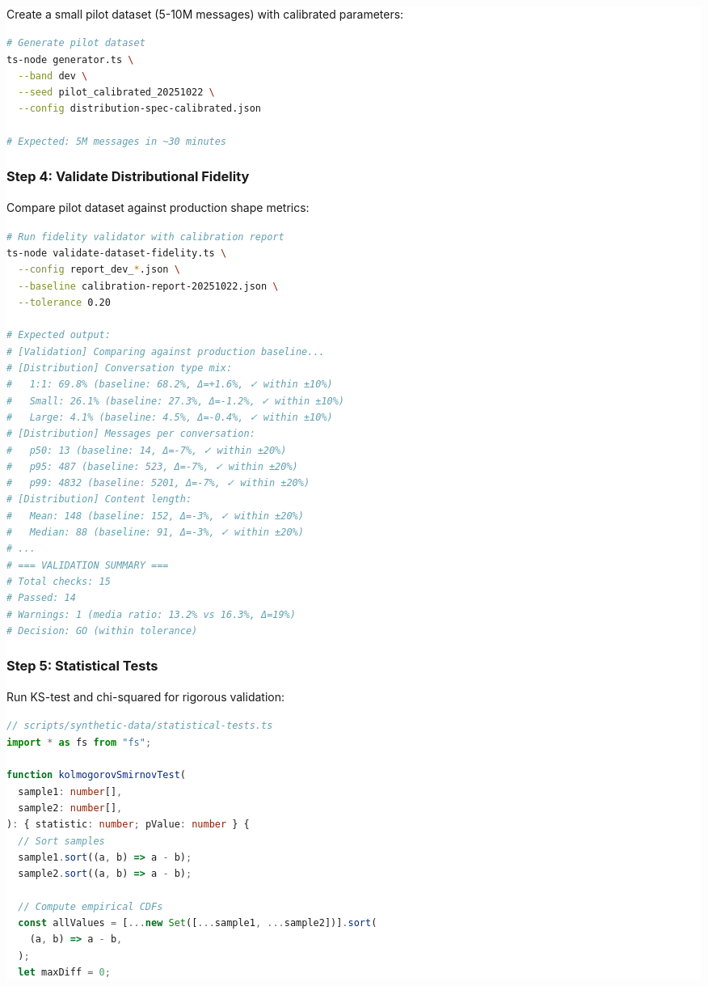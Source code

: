 Create a small pilot dataset (5-10M messages) with calibrated parameters:

```bash
# Generate pilot dataset
ts-node generator.ts \
  --band dev \
  --seed pilot_calibrated_20251022 \
  --config distribution-spec-calibrated.json

# Expected: 5M messages in ~30 minutes
```

### Step 4: Validate Distributional Fidelity

Compare pilot dataset against production shape metrics:

```bash
# Run fidelity validator with calibration report
ts-node validate-dataset-fidelity.ts \
  --config report_dev_*.json \
  --baseline calibration-report-20251022.json \
  --tolerance 0.20

# Expected output:
# [Validation] Comparing against production baseline...
# [Distribution] Conversation type mix:
#   1:1: 69.8% (baseline: 68.2%, Δ=+1.6%, ✓ within ±10%)
#   Small: 26.1% (baseline: 27.3%, Δ=-1.2%, ✓ within ±10%)
#   Large: 4.1% (baseline: 4.5%, Δ=-0.4%, ✓ within ±10%)
# [Distribution] Messages per conversation:
#   p50: 13 (baseline: 14, Δ=-7%, ✓ within ±20%)
#   p95: 487 (baseline: 523, Δ=-7%, ✓ within ±20%)
#   p99: 4832 (baseline: 5201, Δ=-7%, ✓ within ±20%)
# [Distribution] Content length:
#   Mean: 148 (baseline: 152, Δ=-3%, ✓ within ±20%)
#   Median: 88 (baseline: 91, Δ=-3%, ✓ within ±20%)
# ...
# === VALIDATION SUMMARY ===
# Total checks: 15
# Passed: 14
# Warnings: 1 (media ratio: 13.2% vs 16.3%, Δ=19%)
# Decision: GO (within tolerance)
```

### Step 5: Statistical Tests

Run KS-test and chi-squared for rigorous validation:

```typescript
// scripts/synthetic-data/statistical-tests.ts
import * as fs from "fs";

function kolmogorovSmirnovTest(
  sample1: number[],
  sample2: number[],
): { statistic: number; pValue: number } {
  // Sort samples
  sample1.sort((a, b) => a - b);
  sample2.sort((a, b) => a - b);

  // Compute empirical CDFs
  const allValues = [...new Set([...sample1, ...sample2])].sort(
    (a, b) => a - b,
  );
  let maxDiff = 0;

```